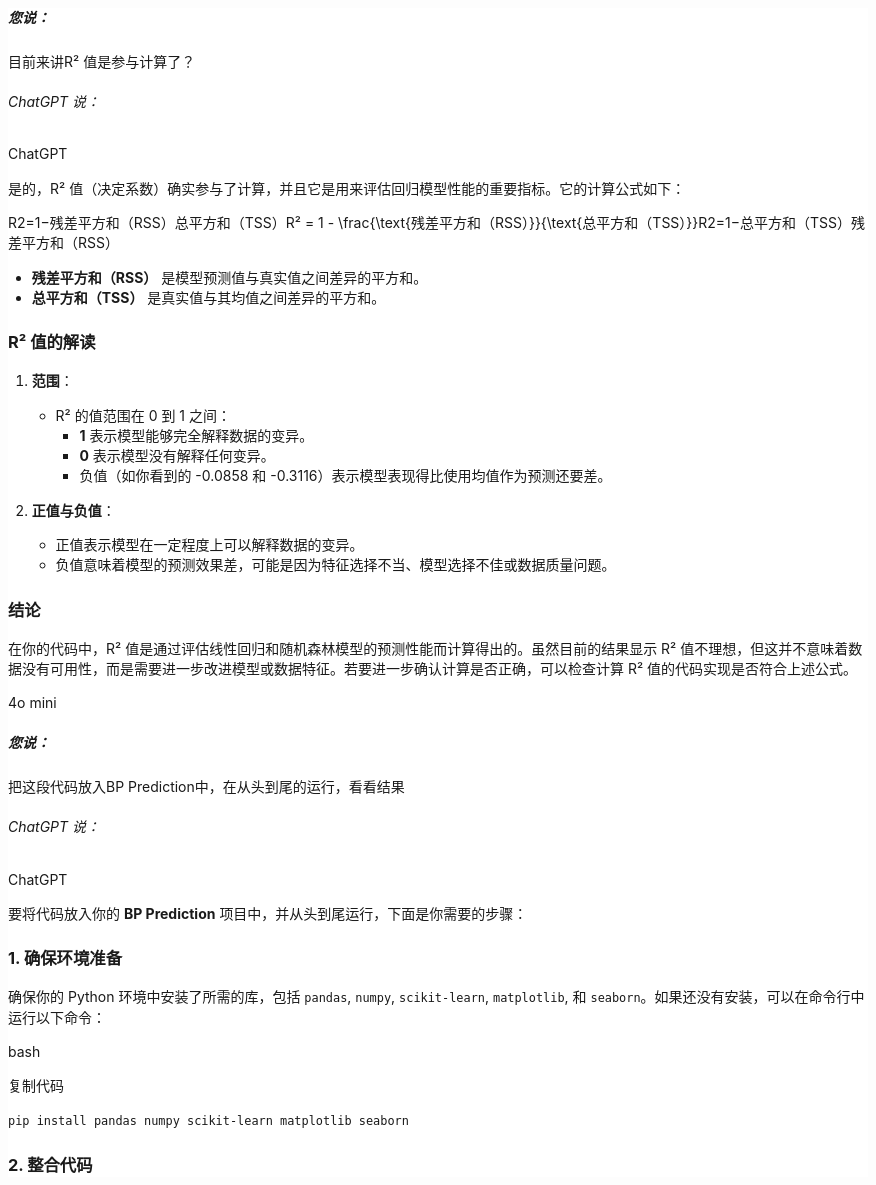 ##### 您说：

目前来讲R² 值是参与计算了？

###### ChatGPT 说：

ChatGPT

是的，R² 值（决定系数）确实参与了计算，并且它是用来评估回归模型性能的重要指标。它的计算公式如下：

R2=1−残差平方和（RSS）总平方和（TSS）R² = 1 - \frac{\text{残差平方和（RSS）}}{\text{总平方和（TSS）}}R2=1−总平方和（TSS）残差平方和（RSS）​

- **残差平方和（RSS）** 是模型预测值与真实值之间差异的平方和。
- **总平方和（TSS）** 是真实值与其均值之间差异的平方和。

### R² 值的解读

1. **范围**：
    
    - R² 的值范围在 0 到 1 之间：
        - **1** 表示模型能够完全解释数据的变异。
        - **0** 表示模型没有解释任何变异。
        - 负值（如你看到的 -0.0858 和 -0.3116）表示模型表现得比使用均值作为预测还要差。
2. **正值与负值**：
    
    - 正值表示模型在一定程度上可以解释数据的变异。
    - 负值意味着模型的预测效果差，可能是因为特征选择不当、模型选择不佳或数据质量问题。

### 结论

在你的代码中，R² 值是通过评估线性回归和随机森林模型的预测性能而计算得出的。虽然目前的结果显示 R² 值不理想，但这并不意味着数据没有可用性，而是需要进一步改进模型或数据特征。若要进一步确认计算是否正确，可以检查计算 R² 值的代码实现是否符合上述公式。

4o mini

##### 您说：

把这段代码放入BP Prediction中，在从头到尾的运行，看看结果

###### ChatGPT 说：

ChatGPT

要将代码放入你的 **BP Prediction** 项目中，并从头到尾运行，下面是你需要的步骤：

### 1. 确保环境准备

确保你的 Python 环境中安装了所需的库，包括 `pandas`, `numpy`, `scikit-learn`, `matplotlib`, 和 `seaborn`。如果还没有安装，可以在命令行中运行以下命令：

bash

复制代码

`pip install pandas numpy scikit-learn matplotlib seaborn`

### 2. 整合代码
